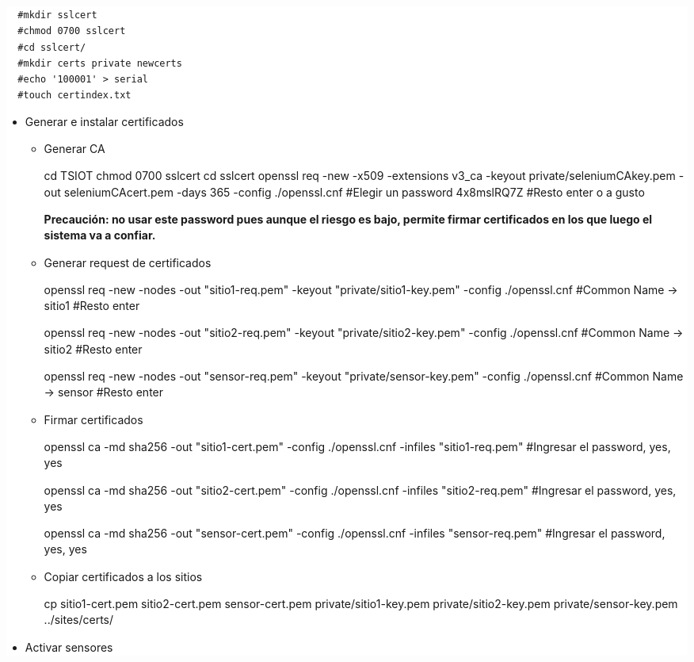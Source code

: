       #mkdir sslcert
      #chmod 0700 sslcert
      #cd sslcert/
      #mkdir certs private newcerts
      #echo '100001' > serial
      #touch certindex.txt


- Generar e instalar certificados

  - Generar CA
 
      cd TSIOT
      chmod 0700 sslcert
      cd sslcert
      openssl req -new -x509 -extensions v3_ca -keyout private/seleniumCAkey.pem -out seleniumCAcert.pem -days 365 -config ./openssl.cnf
      #Elegir un password 4x8mslRQ7Z
      #Resto enter o a gusto

      **Precaución: no usar este password pues aunque el riesgo es bajo, permite firmar certificados en los que luego el sistema va a confiar.**

  - Generar request de certificados
  
      openssl req -new -nodes -out "sitio1-req.pem" -keyout "private/sitio1-key.pem" -config ./openssl.cnf
      #Common Name -> sitio1
      #Resto enter

      openssl req -new -nodes -out "sitio2-req.pem" -keyout "private/sitio2-key.pem" -config ./openssl.cnf
      #Common Name -> sitio2
      #Resto enter

      openssl req -new -nodes -out "sensor-req.pem" -keyout "private/sensor-key.pem" -config ./openssl.cnf
      #Common Name -> sensor
      #Resto enter

  - Firmar certificados

      openssl ca -md sha256 -out "sitio1-cert.pem" -config ./openssl.cnf -infiles "sitio1-req.pem"
      #Ingresar el password, yes, yes

      openssl ca -md sha256 -out "sitio2-cert.pem" -config ./openssl.cnf -infiles "sitio2-req.pem"
      #Ingresar el password, yes, yes

      openssl ca -md sha256 -out "sensor-cert.pem" -config ./openssl.cnf -infiles "sensor-req.pem"
      #Ingresar el password, yes, yes

  
  - Copiar certificados a los sitios

      cp sitio1-cert.pem sitio2-cert.pem sensor-cert.pem private/sitio1-key.pem private/sitio2-key.pem private/sensor-key.pem ../sites/certs/

- Activar sensores
